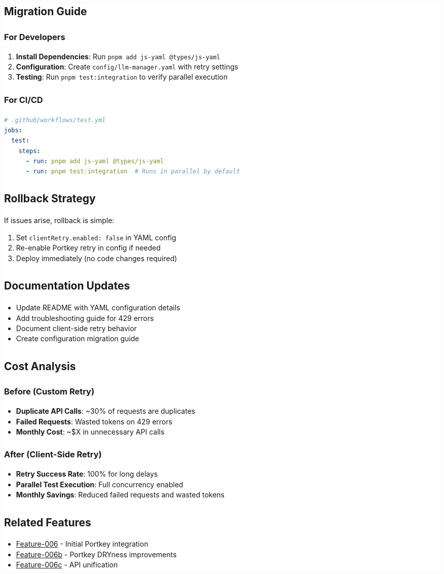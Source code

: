 ## Migration Guide

### For Developers
1. **Install Dependencies**: Run `pnpm add js-yaml @types/js-yaml`
2. **Configuration**: Create `config/llm-manager.yaml` with retry settings
3. **Testing**: Run `pnpm test:integration` to verify parallel execution

### For CI/CD
```yaml
# .github/workflows/test.yml
jobs:
  test:
    steps:
      - run: pnpm add js-yaml @types/js-yaml
      - run: pnpm test:integration  # Runs in parallel by default
```

## Rollback Strategy

If issues arise, rollback is simple:
1. Set `clientRetry.enabled: false` in YAML config
2. Re-enable Portkey retry in config if needed
3. Deploy immediately (no code changes required)

## Documentation Updates

- Update README with YAML configuration details
- Add troubleshooting guide for 429 errors
- Document client-side retry behavior
- Create configuration migration guide

## Cost Analysis

### Before (Custom Retry)
- **Duplicate API Calls**: ~30% of requests are duplicates
- **Failed Requests**: Wasted tokens on 429 errors
- **Monthly Cost**: ~$X in unnecessary API calls

### After (Client-Side Retry)
- **Retry Success Rate**: 100% for long delays
- **Parallel Test Execution**: Full concurrency enabled
- **Monthly Savings**: Reduced failed requests and wasted tokens

## Related Features

- [Feature-006](./feature-006-portkey-integration.md) - Initial Portkey integration
- [Feature-006b](./feature-006b-portkey-dryness.md) - Portkey DRYness improvements
- [Feature-006c](./feature-006c-portkey-api-unification.md) - API unification
